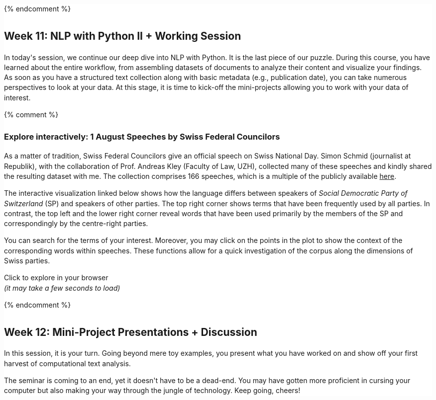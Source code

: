 {% endcomment %}

## Week 11: NLP with Python II + Working Session

In today's session, we continue our deep dive into NLP with Python. It is the last piece of our puzzle. During this course, you have learned about the entire workflow, from assembling datasets of documents to analyze their content and visualize your findings. As soon as you have a structured text collection along with basic metadata (e.g., publication date), you can take numerous perspectives to look at your data. At this stage, it is time to kick-off the mini-projects allowing you to work with your data of interest. 

{% comment %}

[<i class="fas fa-desktop"></i>](https://aflueckiger.github.io/KED2022/lectures/html/KED2022_11.html)
[<i class="fas fa-file-pdf"></i>](https://aflueckiger.github.io/KED2022/lectures/pdf/KED2022_11.pdf)
[<i class="fab fa-github"></i>](https://github.com/aflueckiger/KED2022/tree/master/lectures/md/KED2022_11.md)
[<i class="fas fa-video"></i>](https://tube.switch.ch/videos/mZDDDeDY8X)



### Explore interactively: 1 August Speeches by Swiss Federal Councilors

As a matter of tradition, Swiss Federal Councilors give an official speech on Swiss National Day. Simon Schmid (journalist at Republik), with the collaboration of Prof. Andreas Kley (Faculty of Law, UZH), collected many of these speeches and kindly shared the resulting dataset with me. The collection comprises 166 speeches, which is a multiple of the publicly available [here](https://www.admin.ch/gov/de/start/dokumentation/reden/ansprachen-zum-nationalfeiertag.html).

The interactive visualization linked below shows how the language differs between speakers of *Social Democratic Party of Switzerland* (SP) and speakers of other parties. The top right corner shows terms that have been frequently used by all parties. In contrast, the top left and the lower right corner reveal words that have been used primarily by the members of the SP and correspondingly by the centre-right parties. 

You can search for the terms of your interest. Moreover, you may click on the points in the plot to show the context of the corresponding words within speeches. These functions allow for a quick investigation of the corpus along the dimensions of Swiss parties.

[<i class="fas fa-desktop"></i>](materials/analysis/viz_party_differences.html) Click to explore in your browser<br>*(it may take a few seconds to load)*

{% endcomment %}

## Week 12: Mini-Project Presentations + Discussion

In this session, it is your turn. Going beyond mere toy examples, you present what you have worked on and show off your first harvest of computational text analysis. 

The seminar is coming to an end, yet it doesn't have to be a dead-end. You may have gotten more proficient in cursing your computer but also making your way through the jungle of technology. Keep going, cheers!
